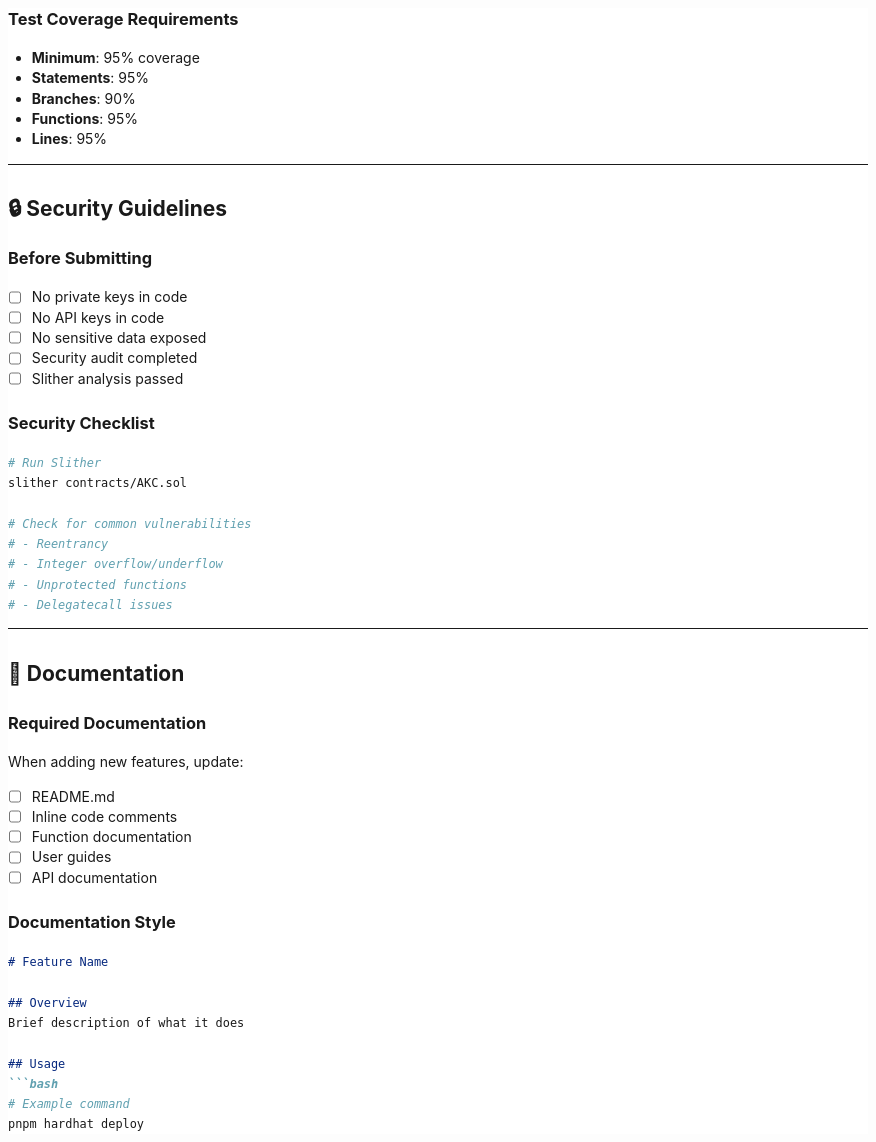 ### Test Coverage Requirements

- **Minimum**: 95% coverage
- **Statements**: 95%
- **Branches**: 90%
- **Functions**: 95%
- **Lines**: 95%

---

## 🔒 Security Guidelines

### Before Submitting

- [ ] No private keys in code
- [ ] No API keys in code
- [ ] No sensitive data exposed
- [ ] Security audit completed
- [ ] Slither analysis passed

### Security Checklist

```bash
# Run Slither
slither contracts/AKC.sol

# Check for common vulnerabilities
# - Reentrancy
# - Integer overflow/underflow
# - Unprotected functions
# - Delegatecall issues
```

---

## 📝 Documentation

### Required Documentation

When adding new features, update:
- [ ] README.md
- [ ] Inline code comments
- [ ] Function documentation
- [ ] User guides
- [ ] API documentation

### Documentation Style

```markdown
# Feature Name

## Overview
Brief description of what it does

## Usage
```bash
# Example command
pnpm hardhat deploy
```
